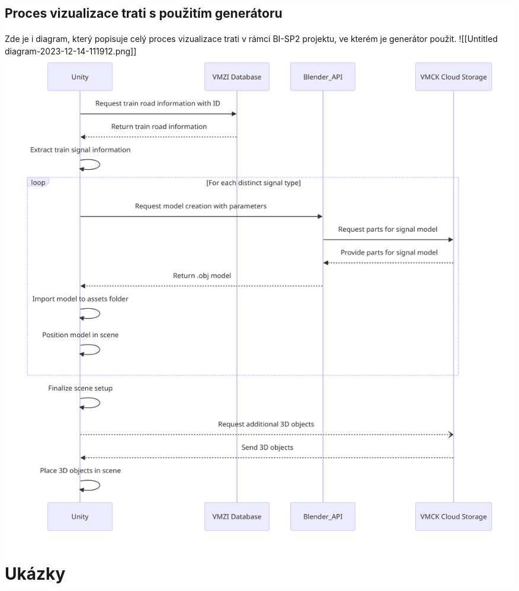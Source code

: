 ## Proces vizualizace trati s použitím generátoru
Zde je i diagram, který popisuje celý proces vizualizace trati v rámci BI-SP2 projektu, ve kterém je generátor použit.
![[Untitled diagram-2023-12-14-111912.png]]
![Diagram2](imgs/diagram2.png)

# Ukázky
